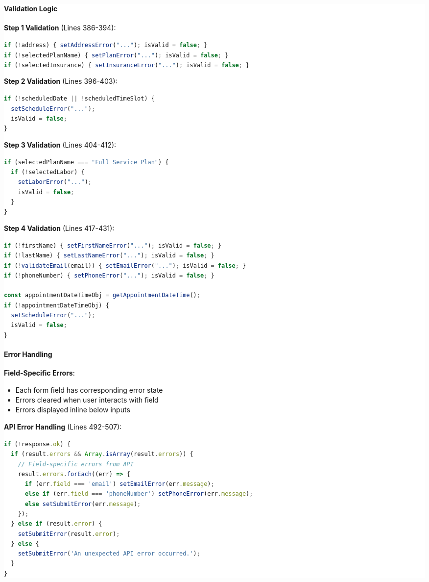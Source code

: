 #### **Validation Logic**

**Step 1 Validation** (Lines 386-394):
```typescript
if (!address) { setAddressError("..."); isValid = false; }
if (!selectedPlanName) { setPlanError("..."); isValid = false; }
if (!selectedInsurance) { setInsuranceError("..."); isValid = false; }
```

**Step 2 Validation** (Lines 396-403):
```typescript
if (!scheduledDate || !scheduledTimeSlot) {
  setScheduleError("...");
  isValid = false;
}
```

**Step 3 Validation** (Lines 404-412):
```typescript
if (selectedPlanName === "Full Service Plan") {
  if (!selectedLabor) {
    setLaborError("...");
    isValid = false;
  }
}
```

**Step 4 Validation** (Lines 417-431):
```typescript
if (!firstName) { setFirstNameError("..."); isValid = false; }
if (!lastName) { setLastNameError("..."); isValid = false; }
if (!validateEmail(email)) { setEmailError("..."); isValid = false; }
if (!phoneNumber) { setPhoneError("..."); isValid = false; }

const appointmentDateTimeObj = getAppointmentDateTime();
if (!appointmentDateTimeObj) {
  setScheduleError("...");
  isValid = false;
}
```

#### **Error Handling**

**Field-Specific Errors**:
- Each form field has corresponding error state
- Errors cleared when user interacts with field
- Errors displayed inline below inputs

**API Error Handling** (Lines 492-507):
```typescript
if (!response.ok) {
  if (result.errors && Array.isArray(result.errors)) {
    // Field-specific errors from API
    result.errors.forEach((err) => {
      if (err.field === 'email') setEmailError(err.message);
      else if (err.field === 'phoneNumber') setPhoneError(err.message);
      else setSubmitError(err.message);
    });
  } else if (result.error) {
    setSubmitError(result.error);
  } else {
    setSubmitError('An unexpected API error occurred.');
  }
}
```
